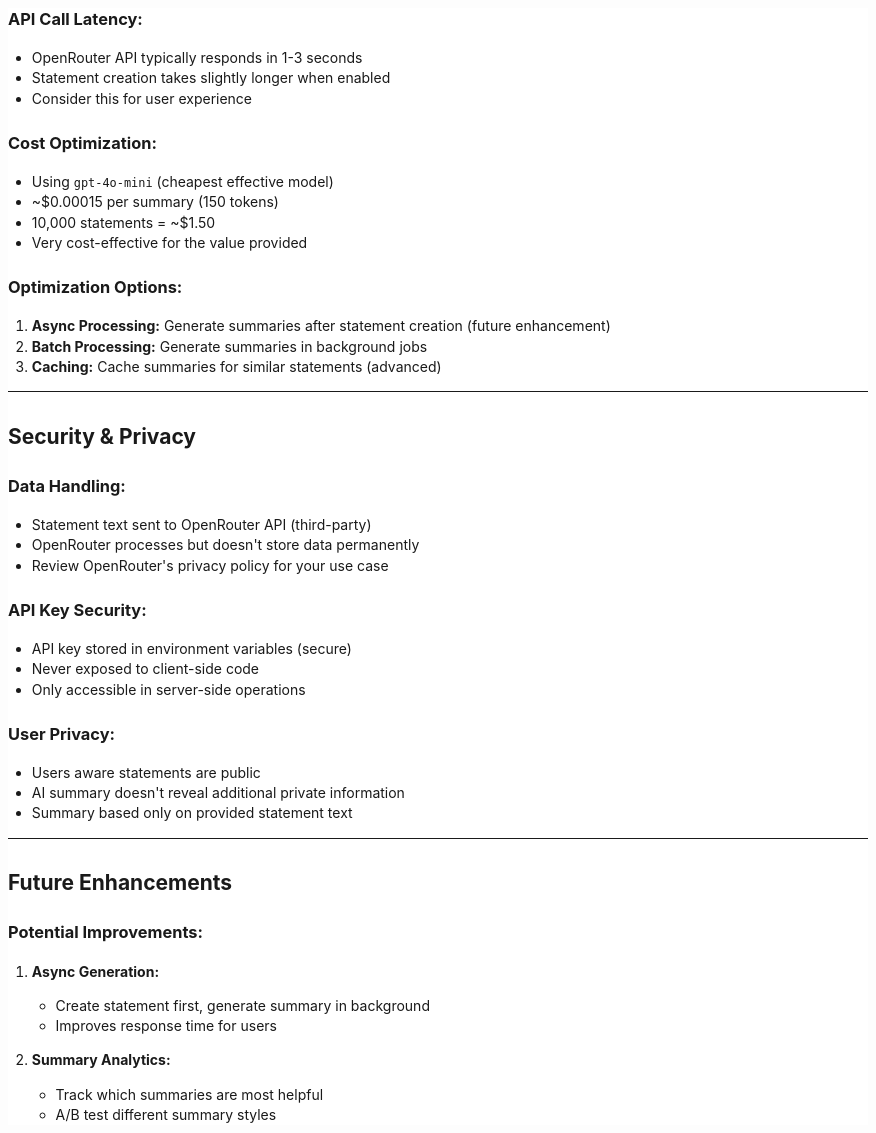 ### API Call Latency:
- OpenRouter API typically responds in 1-3 seconds
- Statement creation takes slightly longer when enabled
- Consider this for user experience

### Cost Optimization:
- Using `gpt-4o-mini` (cheapest effective model)
- ~$0.00015 per summary (150 tokens)
- 10,000 statements = ~$1.50
- Very cost-effective for the value provided

### Optimization Options:
1. **Async Processing:** Generate summaries after statement creation (future enhancement)
2. **Batch Processing:** Generate summaries in background jobs
3. **Caching:** Cache summaries for similar statements (advanced)

---

## Security & Privacy

### Data Handling:
- Statement text sent to OpenRouter API (third-party)
- OpenRouter processes but doesn't store data permanently
- Review OpenRouter's privacy policy for your use case

### API Key Security:
- API key stored in environment variables (secure)
- Never exposed to client-side code
- Only accessible in server-side operations

### User Privacy:
- Users aware statements are public
- AI summary doesn't reveal additional private information
- Summary based only on provided statement text

---

## Future Enhancements

### Potential Improvements:

1. **Async Generation:**
   - Create statement first, generate summary in background
   - Improves response time for users

2. **Summary Analytics:**
   - Track which summaries are most helpful
   - A/B test different summary styles
